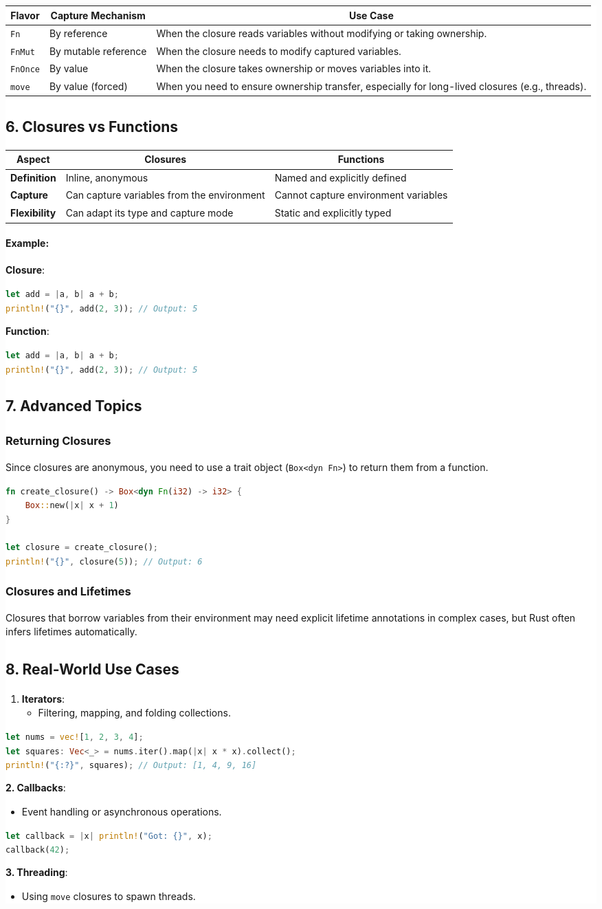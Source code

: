 |**Flavor**|**Capture Mechanism**|**Use Case**|
|---|---|---|
|`Fn`|By reference|When the closure reads variables without modifying or taking ownership.|
|`FnMut`|By mutable reference|When the closure needs to modify captured variables.|
|`FnOnce`|By value|When the closure takes ownership or moves variables into it.|
|`move`|By value (forced)|When you need to ensure ownership transfer, especially for long-lived closures (e.g., threads).|
## **6. Closures vs Functions**

|**Aspect**|**Closures**|**Functions**|
|---|---|---|
|**Definition**|Inline, anonymous|Named and explicitly defined|
|**Capture**|Can capture variables from the environment|Cannot capture environment variables|
|**Flexibility**|Can adapt its type and capture mode|Static and explicitly typed|
#### Example:
**Closure**:
```rust
let add = |a, b| a + b;
println!("{}", add(2, 3)); // Output: 5
```
**Function**:
```rust
let add = |a, b| a + b;
println!("{}", add(2, 3)); // Output: 5
```
## **7. Advanced Topics**
### Returning Closures
Since closures are anonymous, you need to use a trait object (`Box<dyn Fn>`) to return them from a function.
```rust
fn create_closure() -> Box<dyn Fn(i32) -> i32> {
    Box::new(|x| x + 1)
}

let closure = create_closure();
println!("{}", closure(5)); // Output: 6
```
### Closures and Lifetimes
Closures that borrow variables from their environment may need explicit lifetime annotations in complex cases, but Rust often infers lifetimes automatically.
## **8. Real-World Use Cases**
1. **Iterators**:
    - Filtering, mapping, and folding collections.
```rust
let nums = vec![1, 2, 3, 4];
let squares: Vec<_> = nums.iter().map(|x| x * x).collect();
println!("{:?}", squares); // Output: [1, 4, 9, 16]
```
**2. Callbacks**:
- Event handling or asynchronous operations.
```rust
let callback = |x| println!("Got: {}", x);
callback(42);
```
**3. Threading**:
- Using `move` closures to spawn threads.
```rust
```